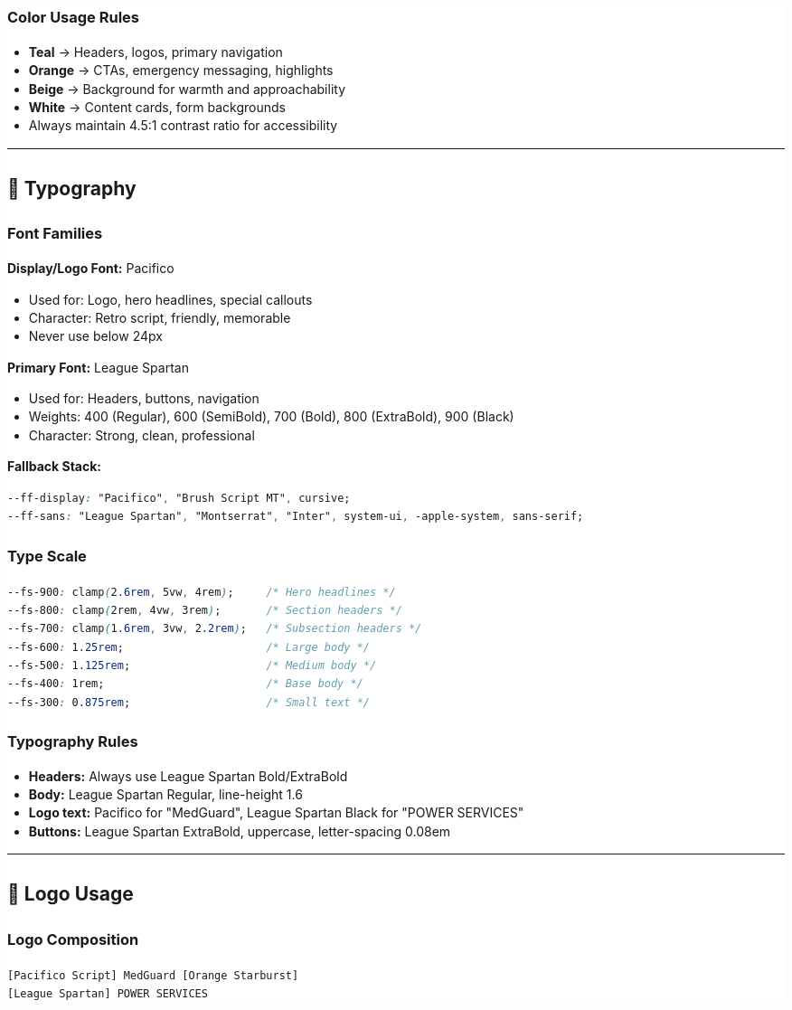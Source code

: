 ### Color Usage Rules
- **Teal** → Headers, logos, primary navigation
- **Orange** → CTAs, emergency messaging, highlights
- **Beige** → Background for warmth and approachability
- **White** → Content cards, form backgrounds
- Always maintain 4.5:1 contrast ratio for accessibility

---

## 📝 Typography

### Font Families

**Display/Logo Font:** Pacifico
- Used for: Logo, hero headlines, special callouts
- Character: Retro script, friendly, memorable
- Never use below 24px

**Primary Font:** League Spartan
- Used for: Headers, buttons, navigation
- Weights: 400 (Regular), 600 (SemiBold), 700 (Bold), 800 (ExtraBold), 900 (Black)
- Character: Strong, clean, professional

**Fallback Stack:**
```css
--ff-display: "Pacifico", "Brush Script MT", cursive;
--ff-sans: "League Spartan", "Montserrat", "Inter", system-ui, -apple-system, sans-serif;
```

### Type Scale
```css
--fs-900: clamp(2.6rem, 5vw, 4rem);     /* Hero headlines */
--fs-800: clamp(2rem, 4vw, 3rem);       /* Section headers */
--fs-700: clamp(1.6rem, 3vw, 2.2rem);   /* Subsection headers */
--fs-600: 1.25rem;                      /* Large body */
--fs-500: 1.125rem;                     /* Medium body */
--fs-400: 1rem;                         /* Base body */
--fs-300: 0.875rem;                     /* Small text */
```

### Typography Rules
- **Headers:** Always use League Spartan Bold/ExtraBold
- **Body:** League Spartan Regular, line-height 1.6
- **Logo text:** Pacifico for "MedGuard", League Spartan Black for "POWER SERVICES"
- **Buttons:** League Spartan ExtraBold, uppercase, letter-spacing 0.08em

---

## 🎯 Logo Usage

### Logo Composition
```
[Pacifico Script] MedGuard [Orange Starburst]
[League Spartan] POWER SERVICES
```
